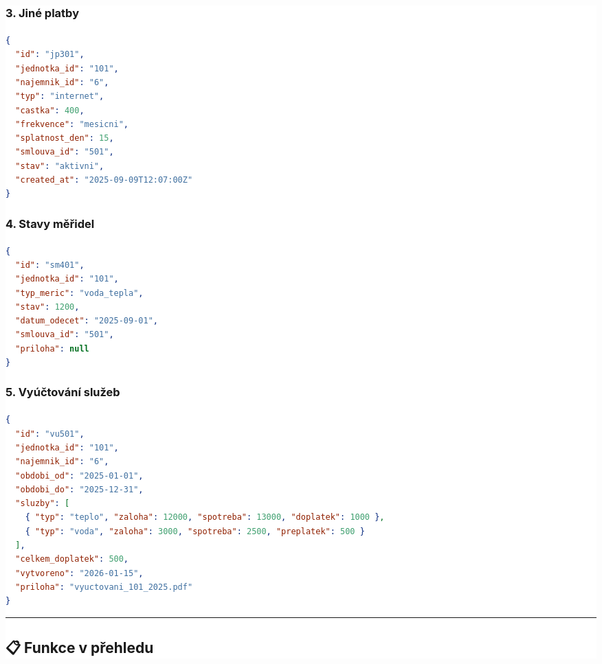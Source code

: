 ### 3. Jiné platby
```json
{
  "id": "jp301",
  "jednotka_id": "101",
  "najemnik_id": "6",
  "typ": "internet",
  "castka": 400,
  "frekvence": "mesicni",
  "splatnost_den": 15,
  "smlouva_id": "501",
  "stav": "aktivni",
  "created_at": "2025-09-09T12:07:00Z"
}
```

### 4. Stavy měřidel
```json
{
  "id": "sm401",
  "jednotka_id": "101",
  "typ_meric": "voda_tepla",
  "stav": 1200,
  "datum_odecet": "2025-09-01",
  "smlouva_id": "501",
  "priloha": null
}
```

### 5. Vyúčtování služeb
```json
{
  "id": "vu501",
  "jednotka_id": "101",
  "najemnik_id": "6",
  "obdobi_od": "2025-01-01",
  "obdobi_do": "2025-12-31",
  "sluzby": [
    { "typ": "teplo", "zaloha": 12000, "spotreba": 13000, "doplatek": 1000 },
    { "typ": "voda", "zaloha": 3000, "spotreba": 2500, "preplatek": 500 }
  ],
  "celkem_doplatek": 500,
  "vytvoreno": "2026-01-15",
  "priloha": "vyuctovani_101_2025.pdf"
}
```

---

## 📋 Funkce v přehledu
